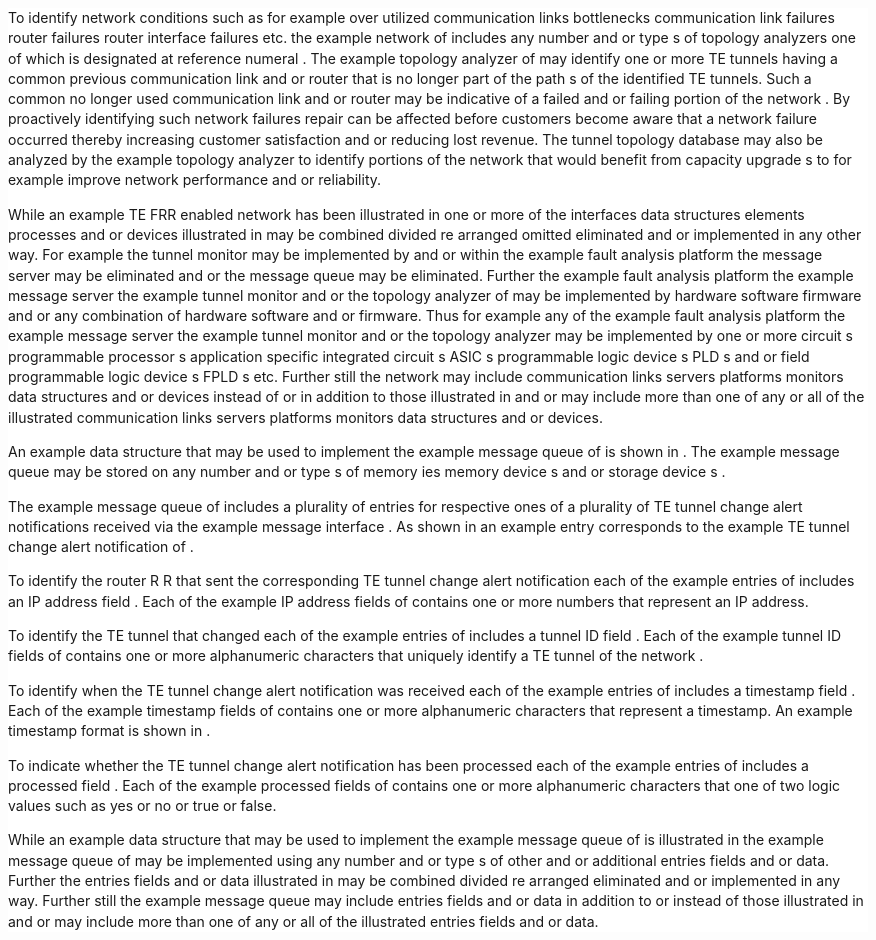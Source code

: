 To identify network conditions such as for example over utilized communication links bottlenecks communication link failures router failures router interface failures etc. the example network of includes any number and or type s of topology analyzers one of which is designated at reference numeral . The example topology analyzer of may identify one or more TE tunnels having a common previous communication link and or router that is no longer part of the path s of the identified TE tunnels. Such a common no longer used communication link and or router may be indicative of a failed and or failing portion of the network . By proactively identifying such network failures repair can be affected before customers become aware that a network failure occurred thereby increasing customer satisfaction and or reducing lost revenue. The tunnel topology database may also be analyzed by the example topology analyzer to identify portions of the network that would benefit from capacity upgrade s to for example improve network performance and or reliability.

While an example TE FRR enabled network has been illustrated in one or more of the interfaces data structures elements processes and or devices illustrated in may be combined divided re arranged omitted eliminated and or implemented in any other way. For example the tunnel monitor may be implemented by and or within the example fault analysis platform the message server may be eliminated and or the message queue may be eliminated. Further the example fault analysis platform the example message server the example tunnel monitor and or the topology analyzer of may be implemented by hardware software firmware and or any combination of hardware software and or firmware. Thus for example any of the example fault analysis platform the example message server the example tunnel monitor and or the topology analyzer may be implemented by one or more circuit s programmable processor s application specific integrated circuit s ASIC s programmable logic device s PLD s and or field programmable logic device s FPLD s etc. Further still the network may include communication links servers platforms monitors data structures and or devices instead of or in addition to those illustrated in and or may include more than one of any or all of the illustrated communication links servers platforms monitors data structures and or devices.

An example data structure that may be used to implement the example message queue of is shown in . The example message queue may be stored on any number and or type s of memory ies memory device s and or storage device s .

The example message queue of includes a plurality of entries for respective ones of a plurality of TE tunnel change alert notifications received via the example message interface . As shown in an example entry corresponds to the example TE tunnel change alert notification of .

To identify the router R R that sent the corresponding TE tunnel change alert notification each of the example entries of includes an IP address field . Each of the example IP address fields of contains one or more numbers that represent an IP address.

To identify the TE tunnel that changed each of the example entries of includes a tunnel ID field . Each of the example tunnel ID fields of contains one or more alphanumeric characters that uniquely identify a TE tunnel of the network .

To identify when the TE tunnel change alert notification was received each of the example entries of includes a timestamp field . Each of the example timestamp fields of contains one or more alphanumeric characters that represent a timestamp. An example timestamp format is shown in .

To indicate whether the TE tunnel change alert notification has been processed each of the example entries of includes a processed field . Each of the example processed fields of contains one or more alphanumeric characters that one of two logic values such as yes or no or true or false. 

While an example data structure that may be used to implement the example message queue of is illustrated in the example message queue of may be implemented using any number and or type s of other and or additional entries fields and or data. Further the entries fields and or data illustrated in may be combined divided re arranged eliminated and or implemented in any way. Further still the example message queue may include entries fields and or data in addition to or instead of those illustrated in and or may include more than one of any or all of the illustrated entries fields and or data.
